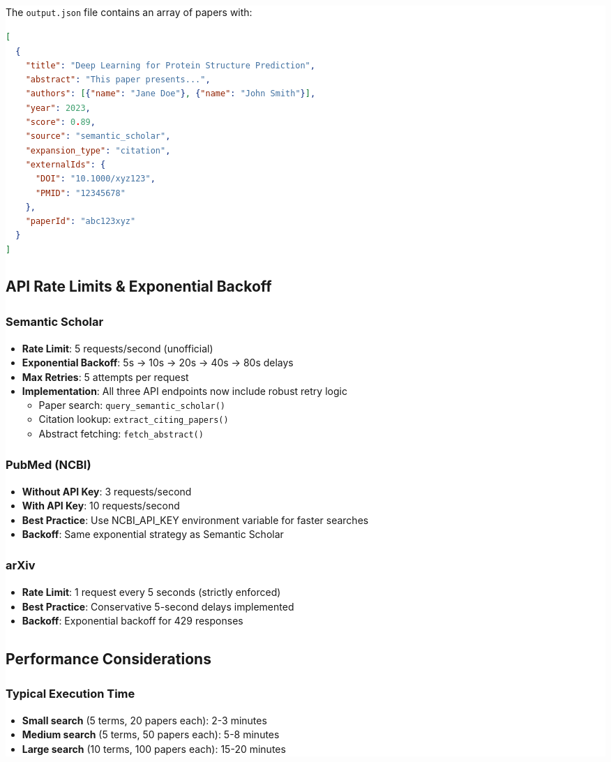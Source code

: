 The `output.json` file contains an array of papers with:

```json
[
  {
    "title": "Deep Learning for Protein Structure Prediction",
    "abstract": "This paper presents...",
    "authors": [{"name": "Jane Doe"}, {"name": "John Smith"}],
    "year": 2023,
    "score": 0.89,
    "source": "semantic_scholar",
    "expansion_type": "citation",
    "externalIds": {
      "DOI": "10.1000/xyz123",
      "PMID": "12345678"
    },
    "paperId": "abc123xyz"
  }
]
```

## API Rate Limits & Exponential Backoff

### Semantic Scholar

- **Rate Limit**: 5 requests/second (unofficial)
- **Exponential Backoff**: 5s → 10s → 20s → 40s → 80s delays
- **Max Retries**: 5 attempts per request
- **Implementation**: All three API endpoints now include robust retry logic
  - Paper search: `query_semantic_scholar()`
  - Citation lookup: `extract_citing_papers()`
  - Abstract fetching: `fetch_abstract()`

### PubMed (NCBI)

- **Without API Key**: 3 requests/second
- **With API Key**: 10 requests/second
- **Best Practice**: Use NCBI_API_KEY environment variable for faster searches
- **Backoff**: Same exponential strategy as Semantic Scholar

### arXiv

- **Rate Limit**: 1 request every 5 seconds (strictly enforced)
- **Best Practice**: Conservative 5-second delays implemented
- **Backoff**: Exponential backoff for 429 responses

## Performance Considerations

### Typical Execution Time

- **Small search** (5 terms, 20 papers each): 2-3 minutes
- **Medium search** (5 terms, 50 papers each): 5-8 minutes
- **Large search** (10 terms, 100 papers each): 15-20 minutes
